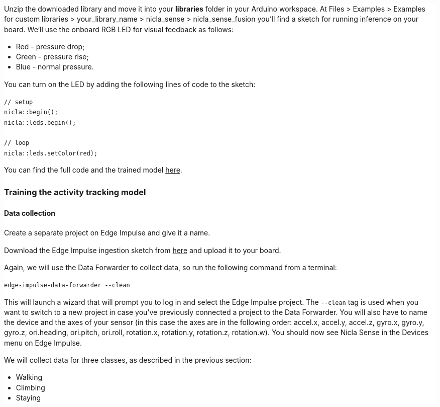 Unzip the downloaded library and move it into your **libraries** folder in your Arduino workspace. At Files > Examples > Examples for custom libraries > your_library_name > nicla_sense > nicla_sense_fusion you’ll find a sketch for running inference on your board. We’ll use the onboard RGB LED for visual feedback as follows:

- Red - pressure drop;
- Green - pressure rise;
- Blue - normal pressure.

You can turn on the LED by adding the following lines of code to the sketch:

```
// setup
nicla::begin();
nicla::leds.begin();

// loop
nicla::leds.setColor(red);
```

You can find the full code and the trained model [here](https://github.com/Zalmotek/edge-impulse-arduino-k-way-outdoor-activity-tracker).

### Training the activity tracking model

#### Data collection

Create a separate project on Edge Impulse and give it a name.

Download the Edge Impulse ingestion sketch from [here](https://github.com/Zalmotek/edge-impulse-arduino-k-way-outdoor-activity-tracker) and upload it to your board. 

Again, we will use the Data Forwarder to collect data, so run the following command from a terminal:

`edge-impulse-data-forwarder --clean`

This will launch a wizard that will prompt you to log in and select the Edge Impulse project. The `--clean` tag is used when you want to switch to a new project in case you’ve previously connected a project to the Data Forwarder. You will also have to name the device and the axes of your sensor (in this case the axes are in the following order: accel.x, accel.y, accel.z, gyro.x, gyro.y, gyro.z, ori.heading, ori.pitch, ori.roll, rotation.x, rotation.y, rotation.z, rotation.w). You should now see Nicla Sense in the Devices menu on Edge Impulse.

We will collect data for three classes, as described in the previous section: 

- Walking 
- Climbing
- Staying
